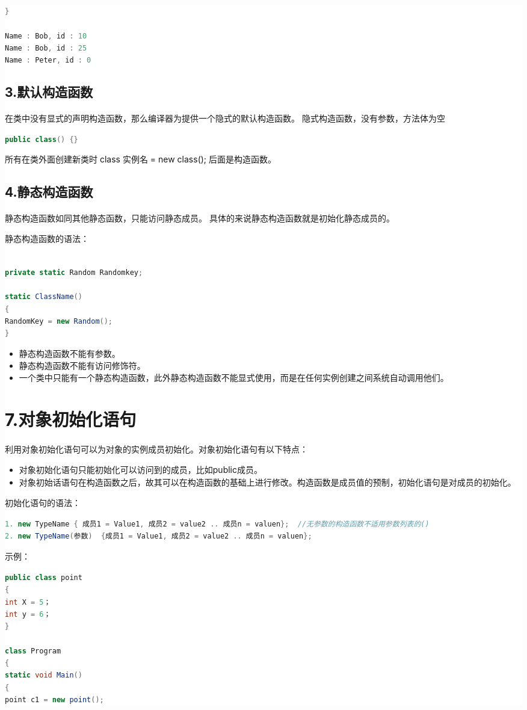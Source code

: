 ```C#
}

Name : Bob, id : 10
Name : Bob, id : 25
Name : Peter, id : 0
```

## 3.默认构造函数
在类中没有显式的声明构造函数，那么编译器为提供一个隐式的默认构造函数。
隐式构造函数，没有参数，方法体为空

```C#
public class() {}
```
所有在类外面创建新类时 class 实例名 = new class(); 后面是构造函数。


## 4.静态构造函数

静态构造函数如同其他静态函数，只能访问静态成员。
具体的来说静态构造函数就是初始化静态成员的。

静态构造函数的语法：

```C#

private static Random Randomkey;

static ClassName()
{
RandomKey = new Random();
}


```
- 静态构造函数不能有参数。
- 静态构造函数不能有访问修饰符。
- 一个类中只能有一个静态构造函数，此外静态构造函数不能显式使用，而是在任何实例创建之间系统自动调用他们。


# 7.对象初始化语句

  利用对象初始化语句可以为对象的实例成员初始化。对象初始化语句有以下特点：
- 对象初始化语句只能初始化可以访问到的成员，比如public成员。
- 对象初始话语句在构造函数之后，故其可以在构造函数的基础上进行修改。构造函数是成员值的预制，初始化语句是对成员的初始化。


初始化语句的语法：
```C#
1. new TypeName { 成员1 = Value1, 成员2 = value2 .. 成员n = valuen};  //无参数的构造函数不适用参数列表的()
2. new TypeName(参数)  {成员1 = Value1, 成员2 = value2 .. 成员n = valuen};
```

示例：
```C#
public class point
{
int X = 5；
int y = 6；
}

class Program
{
static void Main()
{
point c1 = new point();
```